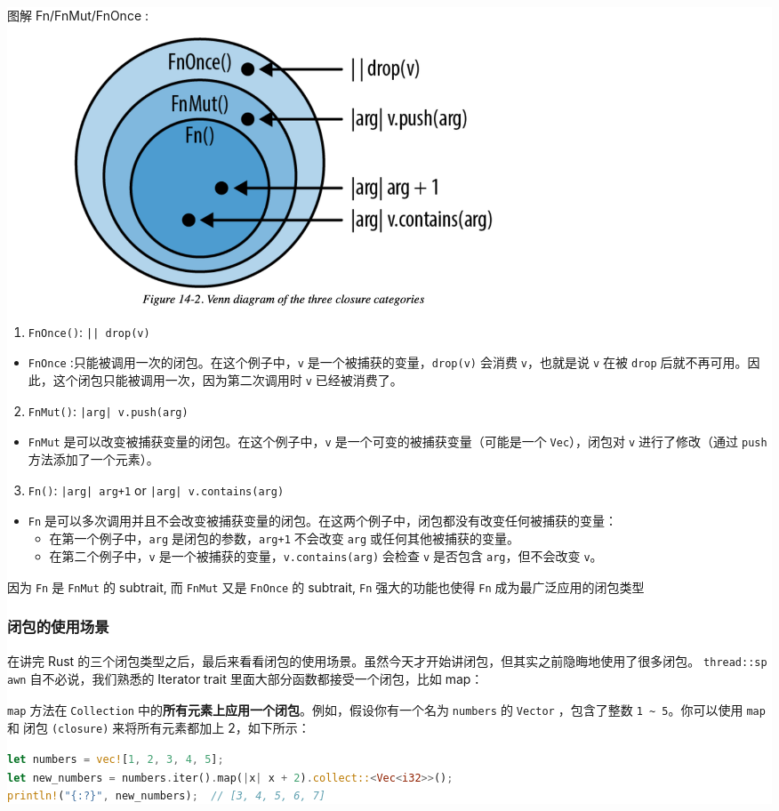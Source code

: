 ```rust
```

图解 Fn/FnMut/FnOnce :


<img src="assets/2023-06-22-024342.png" width="70%" />

1. `FnOnce()`: `|| drop(v)`
  - `FnOnce` :只能被调用一次的闭包。在这个例子中，`v` 是一个被捕获的变量，`drop(v)` 会消费 `v`，也就是说 `v` 在被 `drop` 后就不再可用。因此，这个闭包只能被调用一次，因为第二次调用时 `v` 已经被消费了。
2. `FnMut()`: `|arg| v.push(arg)`
  - `FnMut` 是可以改变被捕获变量的闭包。在这个例子中，`v` 是一个可变的被捕获变量（可能是一个 `Vec`），闭包对 `v` 进行了修改（通过 `push` 方法添加了一个元素）。
3. `Fn()`: `|arg| arg+1`   or    `|arg| v.contains(arg)`
  - `Fn` 是可以多次调用并且不会改变被捕获变量的闭包。在这两个例子中，闭包都没有改变任何被捕获的变量：
	- 在第一个例子中，`arg` 是闭包的参数，`arg+1` 不会改变 `arg` 或任何其他被捕获的变量。
	- 在第二个例子中，`v` 是一个被捕获的变量，`v.contains(arg)` 会检查 `v` 是否包含 `arg`，但不会改变 `v`。

因为 `Fn` 是 `FnMut` 的 subtrait, 而 `FnMut` 又是 `FnOnce` 的 subtrait,  `Fn` 强大的功能也使得 `Fn` 成为最广泛应用的闭包类型



### 闭包的使用场景

在讲完 Rust 的三个闭包类型之后，最后来看看闭包的使用场景。虽然今天才开始讲闭包，但其实之前隐晦地使用了很多闭包。  `thread::spawn` 自不必说，我们熟悉的 Iterator trait 里面大部分函数都接受一个闭包，比如 map：

`map` 方法在 `Collection` 中的**所有元素上应用一个闭包**。例如，假设你有一个名为 `numbers` 的 `Vector` ，包含了整数 `1 ~ 5`。你可以使用 `map` 和 闭包 `(closure)` 来将所有元素都加上 2，如下所示：

```rust
let numbers = vec![1, 2, 3, 4, 5];
let new_numbers = numbers.iter().map(|x| x + 2).collect::<Vec<i32>>();
println!("{:?}", new_numbers);  // [3, 4, 5, 6, 7]
```
